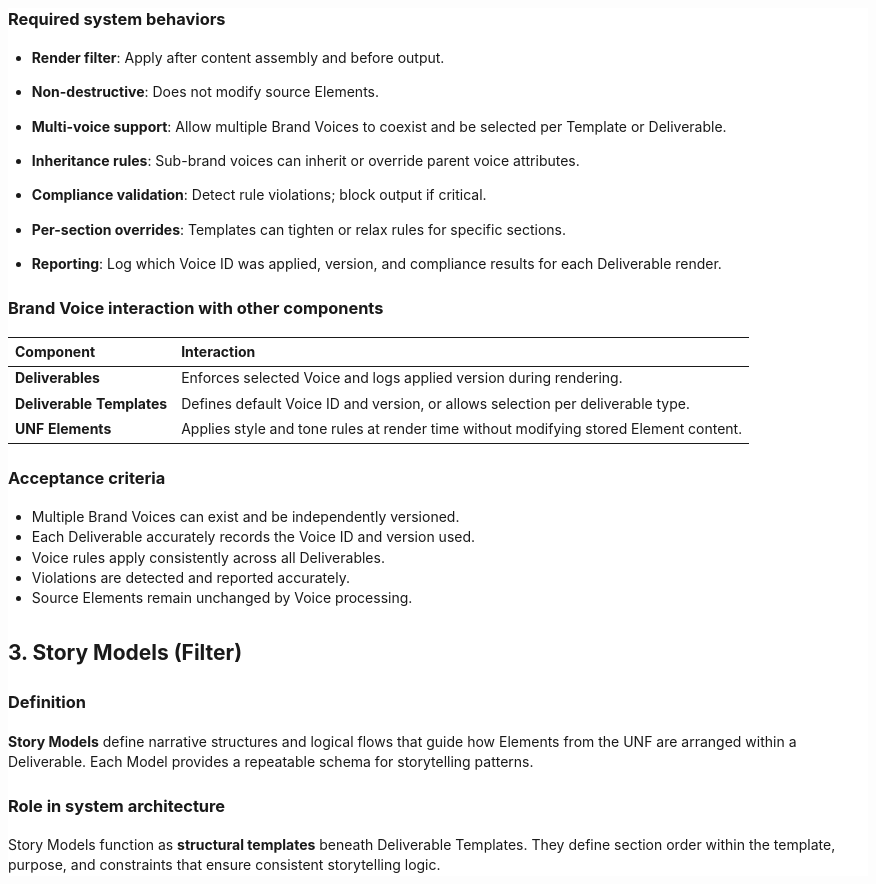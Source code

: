 ### 

### Required system behaviors

* **Render filter**: Apply after content assembly and before output.

* **Non-destructive**: Does not modify source Elements.

* **Multi-voice support**: Allow multiple Brand Voices to coexist and be selected per Template or Deliverable.

* **Inheritance rules**: Sub-brand voices can inherit or override parent voice attributes.

* **Compliance validation**: Detect rule violations; block output if critical.

* **Per-section overrides**: Templates can tighten or relax rules for specific sections.

* **Reporting**: Log which Voice ID was applied, version, and compliance results for each Deliverable render.

### Brand Voice interaction with other components

| Component | Interaction |
| :---- | :---- |
| **Deliverables** | Enforces selected Voice and logs applied version during rendering. |
| **Deliverable Templates** | Defines default Voice ID and version, or allows selection per deliverable type. |
| **UNF Elements** | Applies style and tone rules at render time without modifying stored Element content. |

### 

### Acceptance criteria

* Multiple Brand Voices can exist and be independently versioned.  
* Each Deliverable accurately records the Voice ID and version used.  
* Voice rules apply consistently across all Deliverables.  
* Violations are detected and reported accurately.  
* Source Elements remain unchanged by Voice processing.

## **3\. Story Models (Filter)**

### 

### Definition

**Story Models** define narrative structures and logical flows that guide how Elements from the UNF are arranged within a Deliverable. Each Model provides a repeatable schema for storytelling patterns.

### Role in system architecture

Story Models function as **structural templates** beneath Deliverable Templates. They define section order within the template, purpose, and constraints that ensure consistent storytelling logic.
